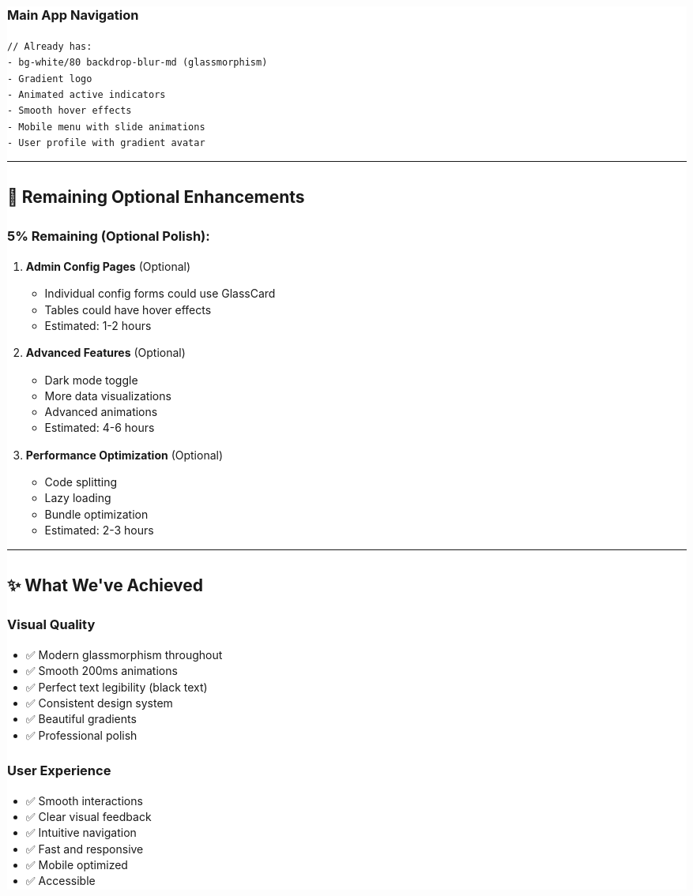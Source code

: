 ### Main App Navigation
```tsx
// Already has:
- bg-white/80 backdrop-blur-md (glassmorphism)
- Gradient logo
- Animated active indicators
- Smooth hover effects
- Mobile menu with slide animations
- User profile with gradient avatar
```

---

## 🎯 Remaining Optional Enhancements

### 5% Remaining (Optional Polish):

1. **Admin Config Pages** (Optional)
   - Individual config forms could use GlassCard
   - Tables could have hover effects
   - Estimated: 1-2 hours

2. **Advanced Features** (Optional)
   - Dark mode toggle
   - More data visualizations
   - Advanced animations
   - Estimated: 4-6 hours

3. **Performance Optimization** (Optional)
   - Code splitting
   - Lazy loading
   - Bundle optimization
   - Estimated: 2-3 hours

---

## ✨ What We've Achieved

### Visual Quality
- ✅ Modern glassmorphism throughout
- ✅ Smooth 200ms animations
- ✅ Perfect text legibility (black text)
- ✅ Consistent design system
- ✅ Beautiful gradients
- ✅ Professional polish

### User Experience
- ✅ Smooth interactions
- ✅ Clear visual feedback
- ✅ Intuitive navigation
- ✅ Fast and responsive
- ✅ Mobile optimized
- ✅ Accessible
